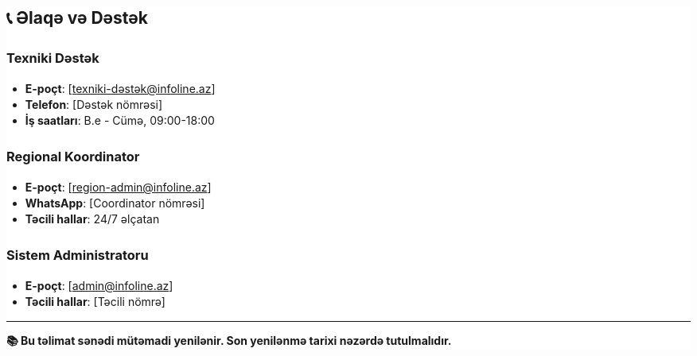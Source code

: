 
## 📞 Əlaqə və Dəstək

### Texniki Dəstək
- **E-poçt**: [texniki-dəstək@infoline.az]
- **Telefon**: [Dəstək nömrəsi]
- **İş saatları**: B.e - Cümə, 09:00-18:00

### Regional Koordinator
- **E-poçt**: [region-admin@infoline.az]
- **WhatsApp**: [Coordinator nömrəsi]
- **Təcili hallar**: 24/7 əlçatan

### Sistem Administratoru
- **E-poçt**: [admin@infoline.az]
- **Təcili hallar**: [Təcili nömrə]

---

**📚 Bu təlimat sənədi mütəmadi yenilənir. Son yenilənmə tarixi nəzərdə tutulmalıdır.**